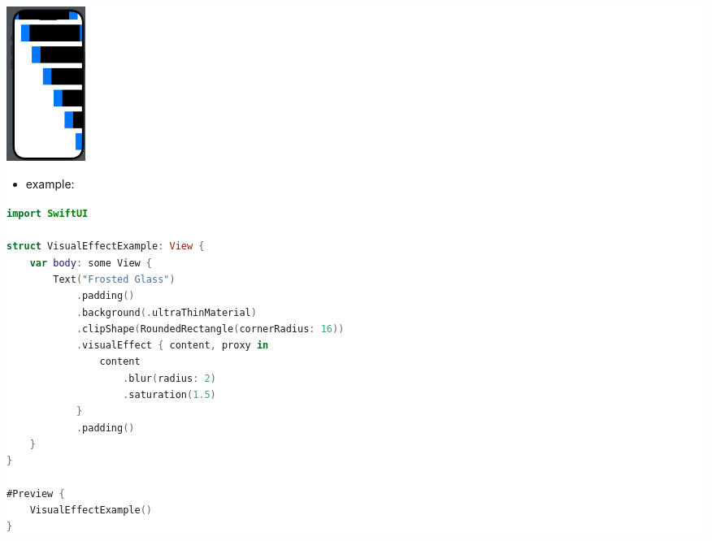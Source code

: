 <img src="assets/2702eb2a8cbfd13aaef946abbf2b64f0235993ab.png" title="" alt="Screenshot 2025-04-04 at 12.37.47 AM.png" width="97">

- example: 

```swift
import SwiftUI

struct VisualEffectExample: View {
    var body: some View {
        Text("Frosted Glass")
            .padding()
            .background(.ultraThinMaterial)
            .clipShape(RoundedRectangle(cornerRadius: 16))
            .visualEffect { content, proxy in
                content
                    .blur(radius: 2)
                    .saturation(1.5)
            }
            .padding()
    }
}

#Preview {
    VisualEffectExample()
}
```
